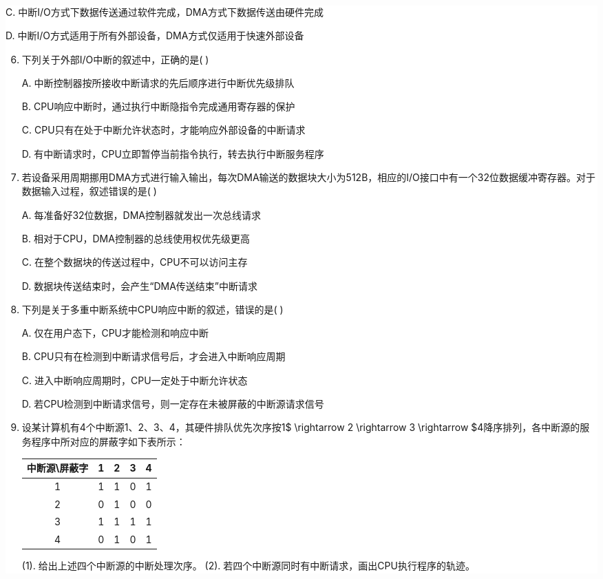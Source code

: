    C. 中断I/O方式下数据传送通过软件完成，DMA方式下数据传送由硬件完成

   D. 中断I/O方式适用于所有外部设备，DMA方式仅适用于快速外部设备

6. 下列关于外部I/O中断的叙述中，正确的是(  )

   A. 中断控制器按所接收中断请求的先后顺序进行中断优先级排队

   B. CPU响应中断时，通过执行中断隐指令完成通用寄存器的保护

   C. CPU只有在处于中断允许状态时，才能响应外部设备的中断请求

   D. 有中断请求时，CPU立即暂停当前指令执行，转去执行中断服务程序

7. 若设备采用周期挪用DMA方式进行输入输出，每次DMA输送的数据块大小为512B，相应的I/O接口中有一个32位数据缓冲寄存器。对于数据输入过程，叙述错误的是(  )

   A. 每准备好32位数据，DMA控制器就发出一次总线请求

   B. 相对于CPU，DMA控制器的总线使用权优先级更高

   C. 在整个数据块的传送过程中，CPU不可以访问主存

   D. 数据块传送结束时，会产生“DMA传送结束”中断请求

8. 下列是关于多重中断系统中CPU响应中断的叙述，错误的是(  )

   A. 仅在用户态下，CPU才能检测和响应中断

   B. CPU只有在检测到中断请求信号后，才会进入中断响应周期

   C. 进入中断响应周期时，CPU一定处于中断允许状态

   D. 若CPU检测到中断请求信号，则一定存在未被屏蔽的中断源请求信号

9. 设某计算机有4个中断源1、2、3、4，其硬件排队优先次序按1$ \rightarrow $2$ \rightarrow $3$ \rightarrow $4降序排列，各中断源的服务程序中所对应的屏蔽字如下表所示：

   | 中断源\屏蔽字 |  1   |  2   |  3   |  4   |
   | :-----------: | :--: | :--: | :--: | :--: |
   |       1       |  1   |  1   |  0   |  1   |
   |       2       |  0   |  1   |  0   |  0   |
   |       3       |  1   |  1   |  1   |  1   |
   |       4       |  0   |  1   |  0   |  1   |

   (1). 给出上述四个中断源的中断处理次序。
   (2). 若四个中断源同时有中断请求，画出CPU执行程序的轨迹。